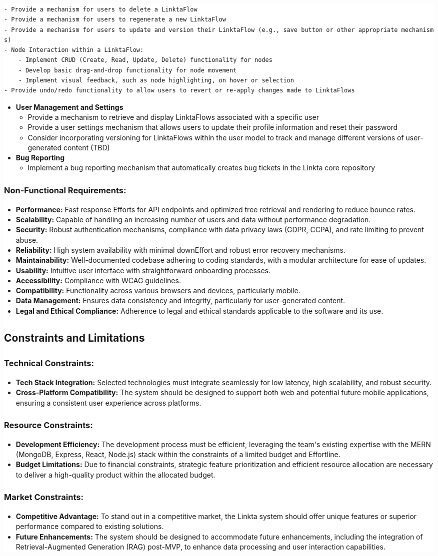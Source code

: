     - Provide a mechanism for users to delete a LinktaFlow
    - Provide a mechanism for users to regenerate a new LinktaFlow
    - Provide a mechanism for users to update and version their LinktaFlow (e.g., save button or other appropriate mechanisms)
    - Node Interaction within a LinktaFlow:
        - Implement CRUD (Create, Read, Update, Delete) functionality for nodes
        - Develop basic drag-and-drop functionality for node movement
        - Implement visual feedback, such as node highlighting, on hover or selection
    - Provide undo/redo functionality to allow users to revert or re-apply changes made to LinktaFlows
- **User Management and Settings**
    - Provide a mechanism to retrieve and display LinktaFlows associated with a specific user
    - Provide a user settings mechanism that allows users to update their profile information and reset their password
    - Consider incorporating versioning for LinktaFlows within the user model to track and manage different versions of user-generated content (TBD)
- **Bug Reporting**
    - Implement a bug reporting mechanism that automatically creates bug tickets in the Linkta core repository

### Non-Functional Requirements:
- **Performance:** Fast response Efforts for API endpoints and optimized tree retrieval and rendering to reduce bounce rates.
- **Scalability:** Capable of handling an increasing number of users and data without performance degradation.
- **Security:** Robust authentication mechanisms, compliance with data privacy laws (GDPR, CCPA), and rate limiting to prevent abuse.
- **Reliability:** High system availability with minimal downEffort and robust error recovery mechanisms.
- **Maintainability:** Well-documented codebase adhering to coding standards, with a modular architecture for ease of updates.
- **Usability:** Intuitive user interface with straightforward onboarding processes.
- **Accessibility:** Compliance with WCAG guidelines.
- **Compatibility:** Functionality across various browsers and devices, particularly mobile.
- **Data Management:** Ensures data consistency and integrity, particularly for user-generated content.
- **Legal and Ethical Compliance:** Adherence to legal and ethical standards applicable to the software and its use.

## Constraints and Limitations
### Technical Constraints:
- **Tech Stack Integration:** Selected technologies must integrate seamlessly for low latency, high scalability, and robust security.
- **Cross-Platform Compatibility:** The system should be designed to support both web and potential future mobile applications, ensuring a consistent user experience across platforms.
### Resource Constraints:
- **Development Efficiency:** The development process must be efficient, leveraging the team's existing expertise with the MERN (MongoDB, Express, React, Node.js) stack within the constraints of a limited budget and Effortline.
- **Budget Limitations:** Due to financial constraints, strategic feature prioritization and efficient resource allocation are necessary to deliver a high-quality product within the allocated budget.
### Market Constraints:
- **Competitive Advantage:** To stand out in a competitive market, the Linkta system should offer unique features or superior performance compared to existing solutions.
- **Future Enhancements:** The system should be designed to accommodate future enhancements, including the integration of Retrieval-Augmented Generation (RAG) post-MVP, to enhance data processing and user interaction capabilities.
